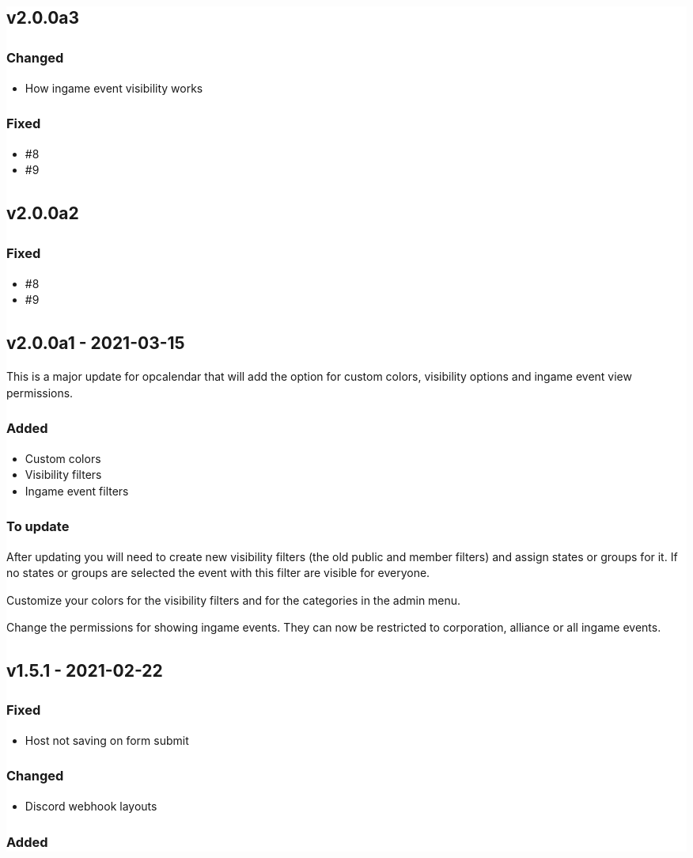 ## v2.0.0a3

### Changed

- How ingame event visibility works

### Fixed

- #8
- #9

## v2.0.0a2

### Fixed

- #8
- #9

## v2.0.0a1 - 2021-03-15

This is a major update for opcalendar that will add the option for custom colors, visibility options and ingame event view permissions.

### Added

- Custom colors
- Visibility filters
- Ingame event filters

### To update

After updating you will need to create new visibility filters (the old public and member filters) and assign states or groups for it. If no states or groups are selected the event with this filter are visible for everyone.

Customize your colors for the visibility filters and for the categories in the admin menu.

Change the permissions for showing ingame events. They can now be restricted to corporation, alliance or all ingame events.

## v1.5.1 - 2021-02-22

### Fixed

- Host not saving on form submit

### Changed

- Discord webhook layouts

### Added

